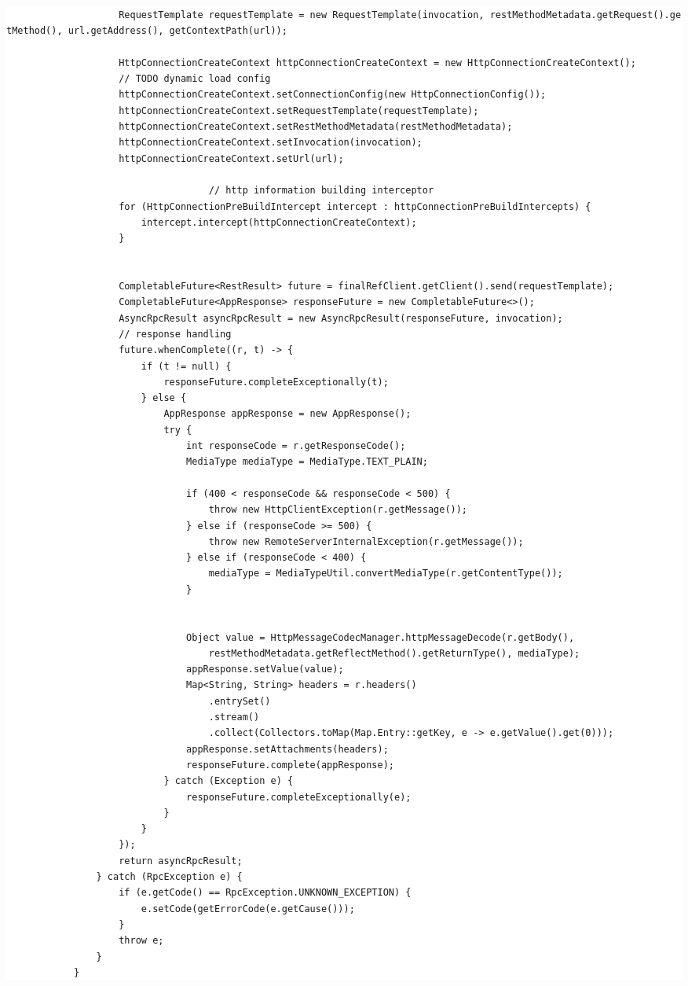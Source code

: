                         RequestTemplate requestTemplate = new RequestTemplate(invocation, restMethodMetadata.getRequest().getMethod(), url.getAddress(), getContextPath(url));
    
                        HttpConnectionCreateContext httpConnectionCreateContext = new HttpConnectionCreateContext();
                        // TODO dynamic load config
                        httpConnectionCreateContext.setConnectionConfig(new HttpConnectionConfig());
                        httpConnectionCreateContext.setRequestTemplate(requestTemplate);
                        httpConnectionCreateContext.setRestMethodMetadata(restMethodMetadata);
                        httpConnectionCreateContext.setInvocation(invocation);
                        httpConnectionCreateContext.setUrl(url);
    
                                        // http information building interceptor
                        for (HttpConnectionPreBuildIntercept intercept : httpConnectionPreBuildIntercepts) {
                            intercept.intercept(httpConnectionCreateContext);
                        }
    
    
                        CompletableFuture<RestResult> future = finalRefClient.getClient().send(requestTemplate);
                        CompletableFuture<AppResponse> responseFuture = new CompletableFuture<>();
                        AsyncRpcResult asyncRpcResult = new AsyncRpcResult(responseFuture, invocation);
                        // response handling
                        future.whenComplete((r, t) -> {
                            if (t != null) {
                                responseFuture.completeExceptionally(t);
                            } else {
                                AppResponse appResponse = new AppResponse();
                                try {
                                    int responseCode = r.getResponseCode();
                                    MediaType mediaType = MediaType.TEXT_PLAIN;
    
                                    if (400 < responseCode && responseCode < 500) {
                                        throw new HttpClientException(r.getMessage());
                                    } else if (responseCode >= 500) {
                                        throw new RemoteServerInternalException(r.getMessage());
                                    } else if (responseCode < 400) {
                                        mediaType = MediaTypeUtil.convertMediaType(r.getContentType());
                                    }
    
    
                                    Object value = HttpMessageCodecManager.httpMessageDecode(r.getBody(),
                                        restMethodMetadata.getReflectMethod().getReturnType(), mediaType);
                                    appResponse.setValue(value);
                                    Map<String, String> headers = r.headers()
                                        .entrySet()
                                        .stream()
                                        .collect(Collectors.toMap(Map.Entry::getKey, e -> e.getValue().get(0)));
                                    appResponse.setAttachments(headers);
                                    responseFuture.complete(appResponse);
                                } catch (Exception e) {
                                    responseFuture.completeExceptionally(e);
                                }
                            }
                        });
                        return asyncRpcResult;
                    } catch (RpcException e) {
                        if (e.getCode() == RpcException.UNKNOWN_EXCEPTION) {
                            e.setCode(getErrorCode(e.getCause()));
                        }
                        throw e;
                    }
                }
    